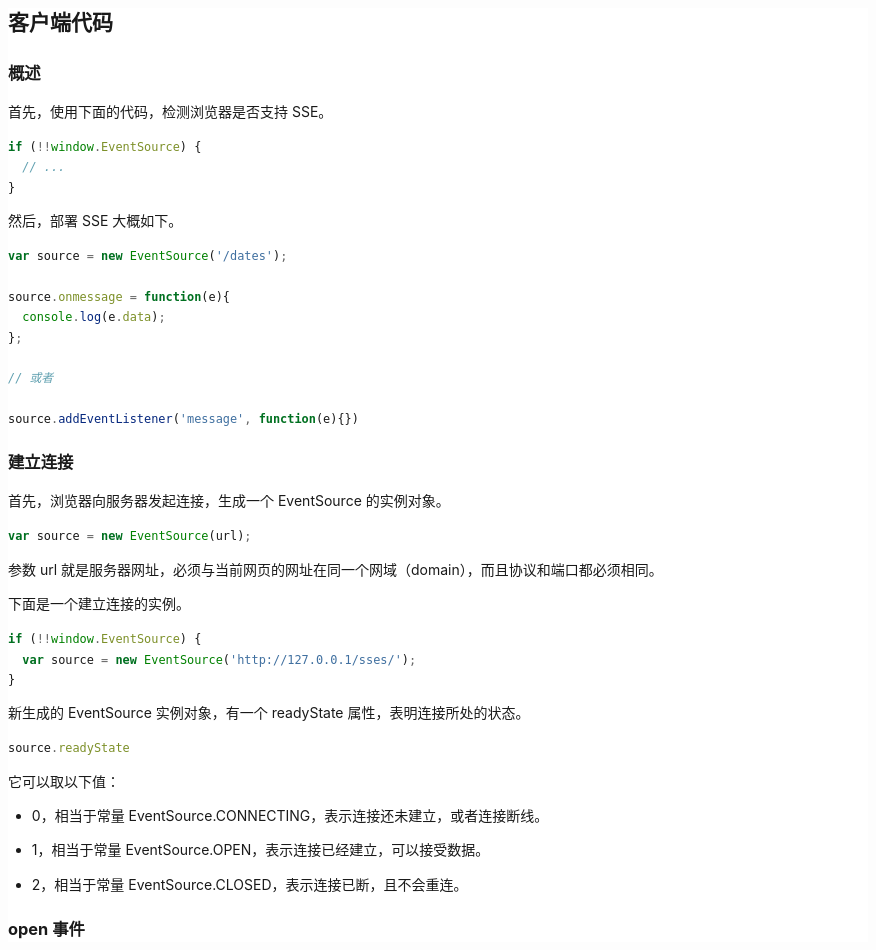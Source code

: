 ## 客户端代码

### 概述

首先，使用下面的代码，检测浏览器是否支持 SSE。

```js
if (!!window.EventSource) {
  // ...
}
```

然后，部署 SSE 大概如下。

```js
var source = new EventSource('/dates');

source.onmessage = function(e){
  console.log(e.data);
};

// 或者

source.addEventListener('message', function(e){})
```

### 建立连接

首先，浏览器向服务器发起连接，生成一个 EventSource 的实例对象。

```js
var source = new EventSource(url);
```

参数 url 就是服务器网址，必须与当前网页的网址在同一个网域（domain），而且协议和端口都必须相同。

下面是一个建立连接的实例。

```js
if (!!window.EventSource) {
  var source = new EventSource('http://127.0.0.1/sses/');
}
```

新生成的 EventSource 实例对象，有一个 readyState 属性，表明连接所处的状态。

```js
source.readyState
```

它可以取以下值：

*   0，相当于常量 EventSource.CONNECTING，表示连接还未建立，或者连接断线。

*   1，相当于常量 EventSource.OPEN，表示连接已经建立，可以接受数据。

*   2，相当于常量 EventSource.CLOSED，表示连接已断，且不会重连。

### open 事件
